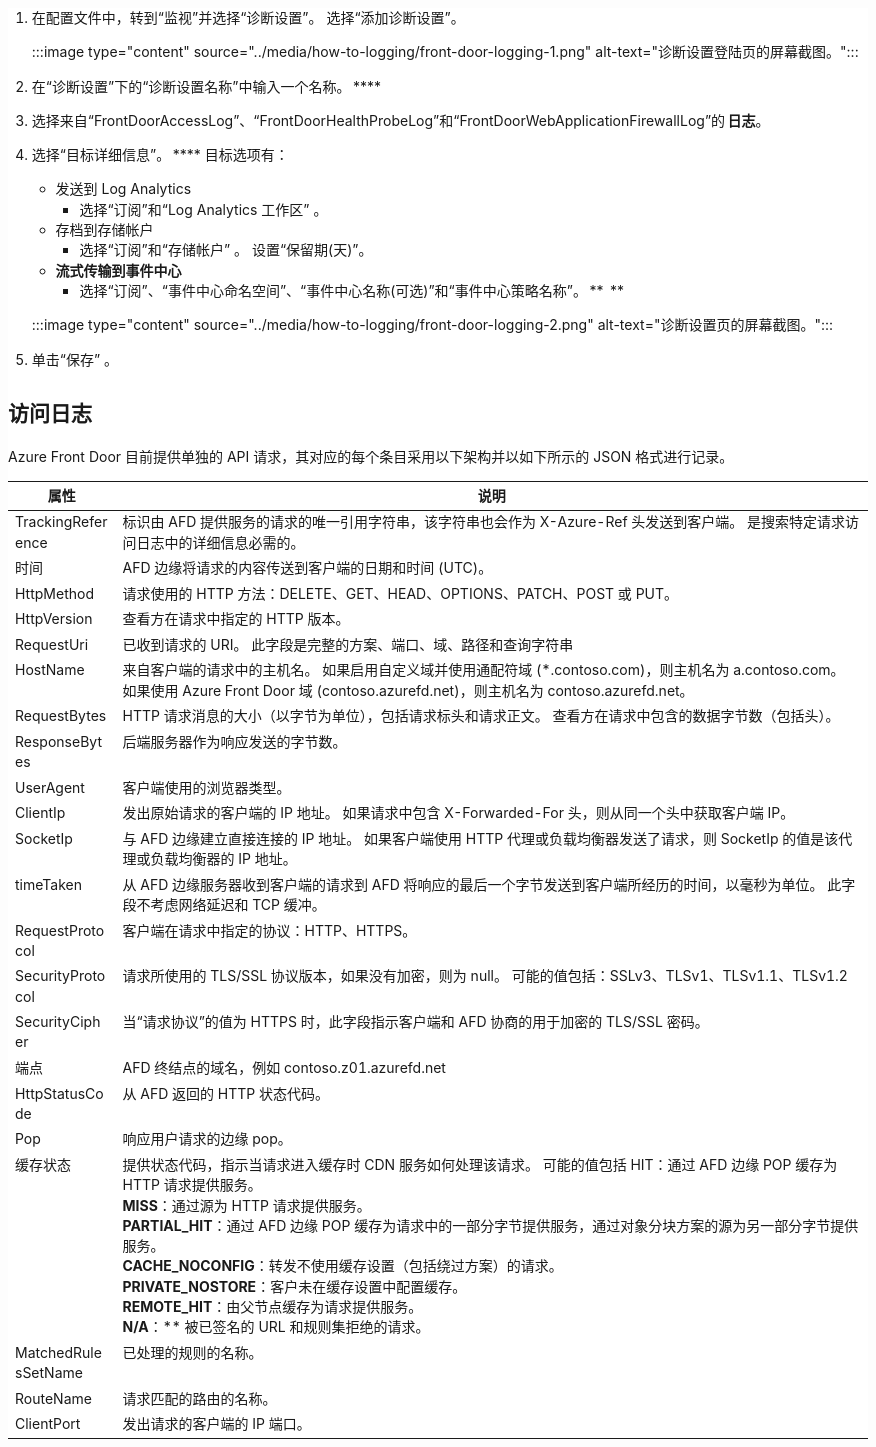 1. 在配置文件中，转到“监视”并选择“诊断设置”。  选择“添加诊断设置”。

   :::image type="content" source="../media/how-to-logging/front-door-logging-1.png" alt-text="诊断设置登陆页的屏幕截图。":::

1. 在“诊断设置”下的“诊断设置名称”中输入一个名称。 ****

1. 选择来自“FrontDoorAccessLog”、“FrontDoorHealthProbeLog”和“FrontDoorWebApplicationFirewallLog”的 **日志**。  

1. 选择“目标详细信息”。 **** 目标选项有： 

    * 发送到 Log Analytics
        * 选择“订阅”和“Log Analytics 工作区” 。
    * 存档到存储帐户
        * 选择“订阅”和“存储帐户” 。 设置“保留期(天)”。
    * **流式传输到事件中心**
        * 选择“订阅”、“事件中心命名空间”、“事件中心名称(可选)”和“事件中心策略名称”。 **  ** 

     :::image type="content" source="../media/how-to-logging/front-door-logging-2.png" alt-text="诊断设置页的屏幕截图。":::

1. 单击“保存” 。

## <a name="access-log"></a>访问日志

Azure Front Door 目前提供单独的 API 请求，其对应的每个条目采用以下架构并以如下所示的 JSON 格式进行记录。 

| 属性 | 说明 |
|----------|-------------| 
| TrackingReference | 标识由 AFD 提供服务的请求的唯一引用字符串，该字符串也会作为 X-Azure-Ref 头发送到客户端。 是搜索特定请求访问日志中的详细信息必需的。 |
| 时间 | AFD 边缘将请求的内容传送到客户端的日期和时间 (UTC)。 |
| HttpMethod | 请求使用的 HTTP 方法：DELETE、GET、HEAD、OPTIONS、PATCH、POST 或 PUT。 |
| HttpVersion | 查看方在请求中指定的 HTTP 版本。 |
| RequestUri | 已收到请求的 URI。 此字段是完整的方案、端口、域、路径和查询字符串 |
| HostName | 来自客户端的请求中的主机名。 如果启用自定义域并使用通配符域 (*.contoso.com)，则主机名为 a.contoso.com。 如果使用 Azure Front Door 域 (contoso.azurefd.net)，则主机名为 contoso.azurefd.net。 |
| RequestBytes | HTTP 请求消息的大小（以字节为单位），包括请求标头和请求正文。 查看方在请求中包含的数据字节数（包括头）。 |
| ResponseBytes | 后端服务器作为响应发送的字节数。 |
| UserAgent | 客户端使用的浏览器类型。 |
| ClientIp | 发出原始请求的客户端的 IP 地址。 如果请求中包含 X-Forwarded-For 头，则从同一个头中获取客户端 IP。 |
| SocketIp | 与 AFD 边缘建立直接连接的 IP 地址。 如果客户端使用 HTTP 代理或负载均衡器发送了请求，则 SocketIp 的值是该代理或负载均衡器的 IP 地址。 |
| timeTaken | 从 AFD 边缘服务器收到客户端的请求到 AFD 将响应的最后一个字节发送到客户端所经历的时间，以毫秒为单位。 此字段不考虑网络延迟和 TCP 缓冲。 |
| RequestProtocol | 客户端在请求中指定的协议：HTTP、HTTPS。 |
| SecurityProtocol | 请求所使用的 TLS/SSL 协议版本，如果没有加密，则为 null。 可能的值包括：SSLv3、TLSv1、TLSv1.1、TLSv1.2 |
| SecurityCipher | 当“请求协议”的值为 HTTPS 时，此字段指示客户端和 AFD 协商的用于加密的 TLS/SSL 密码。 |
| 端点 | AFD 终结点的域名，例如 contoso.z01.azurefd.net |
| HttpStatusCode | 从 AFD 返回的 HTTP 状态代码。 |
| Pop | 响应用户请求的边缘 pop。  |
| 缓存状态 | 提供状态代码，指示当请求进入缓存时 CDN 服务如何处理该请求。 可能的值包括 HIT：通过 AFD 边缘 POP 缓存为 HTTP 请求提供服务。 <br> **MISS**：通过源为 HTTP 请求提供服务。 <br/> **PARTIAL_HIT**：通过 AFD 边缘 POP 缓存为请求中的一部分字节提供服务，通过对象分块方案的源为另一部分字节提供服务。 <br> **CACHE_NOCONFIG**：转发不使用缓存设置（包括绕过方案）的请求。 <br/> **PRIVATE_NOSTORE**：客户未在缓存设置中配置缓存。 <br> **REMOTE_HIT**：由父节点缓存为请求提供服务。 <br/> **N/A**：** 被已签名的 URL 和规则集拒绝的请求。 |
| MatchedRulesSetName | 已处理的规则的名称。 |
| RouteName | 请求匹配的路由的名称。 |
| ClientPort | 发出请求的客户端的 IP 端口。 |